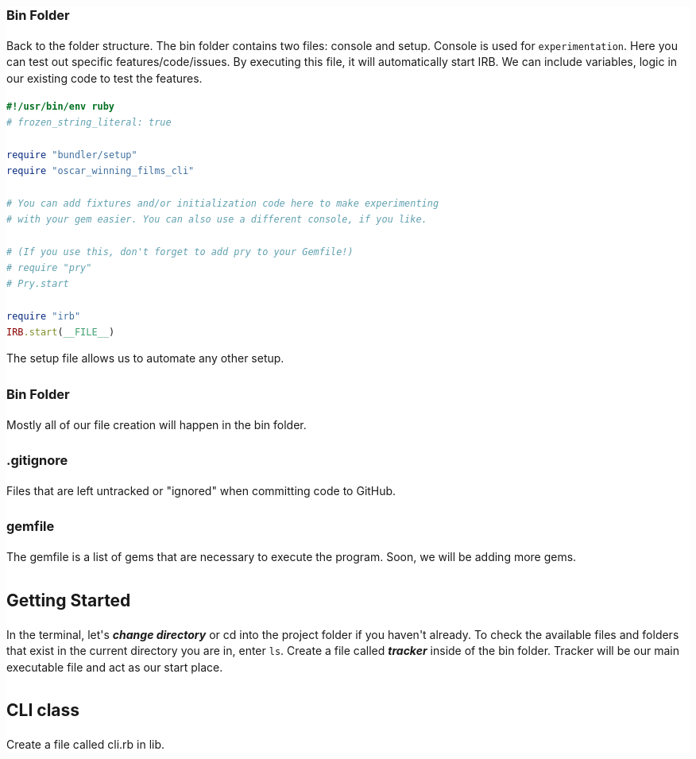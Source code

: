 ### Bin Folder

Back to the folder structure. The bin folder contains two files: console and setup. Console is used for `experimentation`. Here you can test out specific features/code/issues. By executing this file, it will automatically start IRB. We can include variables, logic in our existing code to test the features.

```ruby
#!/usr/bin/env ruby
# frozen_string_literal: true

require "bundler/setup"
require "oscar_winning_films_cli"

# You can add fixtures and/or initialization code here to make experimenting
# with your gem easier. You can also use a different console, if you like.

# (If you use this, don't forget to add pry to your Gemfile!)
# require "pry"
# Pry.start

require "irb"
IRB.start(__FILE__)
```

The setup file allows us to automate any other setup.

### Bin Folder

Mostly all of our file creation will happen in the bin folder.

### .gitignore

Files that are left untracked or "ignored" when committing code to GitHub.

### gemfile

The gemfile is a list of gems that are necessary to execute the program. Soon, we will be adding more gems.

<div id="getting-started"></div>

## Getting Started

In the terminal, let's <em>**change directory**</em> or cd into the project folder if you haven't already. To check the available files and folders that exist in the current directory you are in, enter `ls`. Create a file called <em>**tracker**</em> inside of the bin folder. Tracker will be our main executable file and act as our start place.

## CLI class

Create a file called cli.rb in lib.
